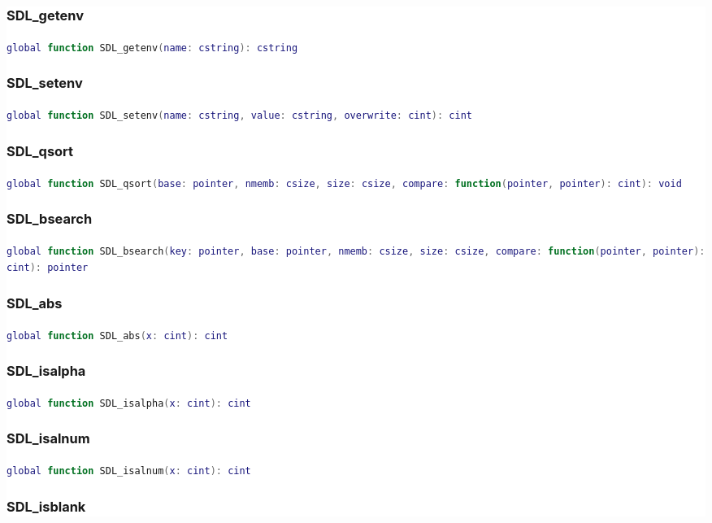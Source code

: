 

### SDL_getenv

```lua
global function SDL_getenv(name: cstring): cstring
```



### SDL_setenv

```lua
global function SDL_setenv(name: cstring, value: cstring, overwrite: cint): cint
```



### SDL_qsort

```lua
global function SDL_qsort(base: pointer, nmemb: csize, size: csize, compare: function(pointer, pointer): cint): void
```



### SDL_bsearch

```lua
global function SDL_bsearch(key: pointer, base: pointer, nmemb: csize, size: csize, compare: function(pointer, pointer): cint): pointer
```



### SDL_abs

```lua
global function SDL_abs(x: cint): cint
```



### SDL_isalpha

```lua
global function SDL_isalpha(x: cint): cint
```



### SDL_isalnum

```lua
global function SDL_isalnum(x: cint): cint
```



### SDL_isblank
